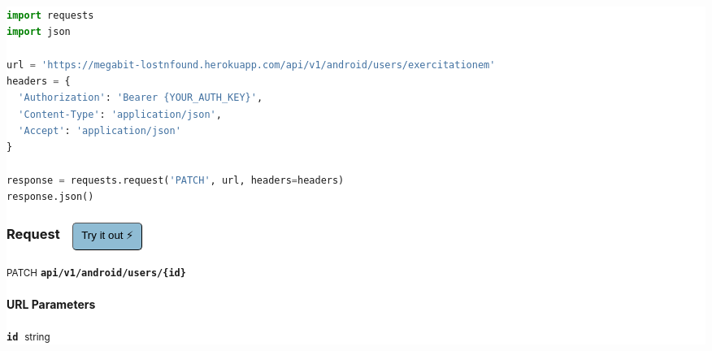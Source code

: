 ```python
import requests
import json

url = 'https://megabit-lostnfound.herokuapp.com/api/v1/android/users/exercitationem'
headers = {
  'Authorization': 'Bearer {YOUR_AUTH_KEY}',
  'Content-Type': 'application/json',
  'Accept': 'application/json'
}

response = requests.request('PATCH', url, headers=headers)
response.json()
```


<div id="execution-results-PATCHapi-v1-android-users--id-" hidden>
    <blockquote>Received response<span id="execution-response-status-PATCHapi-v1-android-users--id-"></span>:</blockquote>
    <pre class="json"><code id="execution-response-content-PATCHapi-v1-android-users--id-"></code></pre>
</div>
<div id="execution-error-PATCHapi-v1-android-users--id-" hidden>
    <blockquote>Request failed with error:</blockquote>
    <pre><code id="execution-error-message-PATCHapi-v1-android-users--id-"></code></pre>
</div>
<form id="form-PATCHapi-v1-android-users--id-" data-method="PATCH" data-path="api/v1/android/users/{id}" data-authed="1" data-hasfiles="0" data-headers='{"Authorization":"Bearer {YOUR_AUTH_KEY}","Content-Type":"application\/json","Accept":"application\/json"}' onsubmit="event.preventDefault(); executeTryOut('PATCHapi-v1-android-users--id-', this);">
<h3>
    Request&nbsp;&nbsp;&nbsp;
        <button type="button" style="background-color: #8fbcd4; padding: 5px 10px; border-radius: 5px; border-width: thin;" id="btn-tryout-PATCHapi-v1-android-users--id-" onclick="tryItOut('PATCHapi-v1-android-users--id-');">Try it out ⚡</button>
    <button type="button" style="background-color: #c97a7e; padding: 5px 10px; border-radius: 5px; border-width: thin;" id="btn-canceltryout-PATCHapi-v1-android-users--id-" onclick="cancelTryOut('PATCHapi-v1-android-users--id-');" hidden>Cancel</button>&nbsp;&nbsp;
    <button type="submit" style="background-color: #6ac174; padding: 5px 10px; border-radius: 5px; border-width: thin;" id="btn-executetryout-PATCHapi-v1-android-users--id-" hidden>Send Request 💥</button>
    </h3>
<p>
<small class="badge badge-purple">PATCH</small>
 <b><code>api/v1/android/users/{id}</code></b>
</p>
<p>
<label id="auth-PATCHapi-v1-android-users--id-" hidden>Authorization header: <b><code>Bearer </code></b><input type="text" name="Authorization" data-prefix="Bearer " data-endpoint="PATCHapi-v1-android-users--id-" data-component="header"></label>
</p>
<h4 class="fancy-heading-panel"><b>URL Parameters</b></h4>
<p>
<b><code>id</code></b>&nbsp;&nbsp;<small>string</small>  &nbsp;
<input type="text" name="id" data-endpoint="PATCHapi-v1-android-users--id-" data-component="url" required  hidden>
<br>
</p>
</form>
